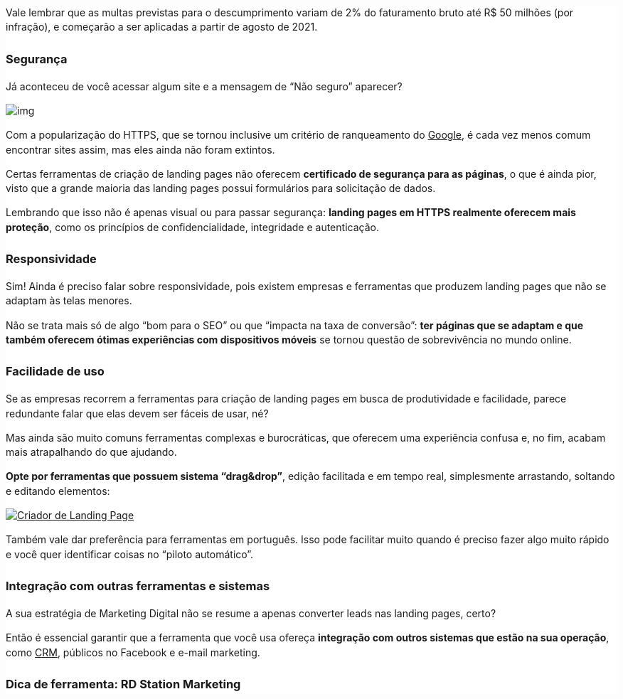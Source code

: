 Vale lembrar que as multas previstas para o descumprimento variam de 2% do faturamento bruto até R$ 50 milhões (por infração), e começarão a ser aplicadas a partir de agosto de 2021.

### Segurança

Já aconteceu de você acessar algum site e a mensagem de “Não seguro” aparecer?

![img](https://www.organicadigital.com/blog/imgs/img-a1c038e4e7ddeef4.png)

Com a popularização do HTTPS, que se tornou inclusive um critério de ranqueamento do [Google](https://www.organicadigital.com/blog/como-funciona-o-google-adwords/), é cada vez menos comum encontrar sites assim, mas eles ainda não foram extintos.

Certas ferramentas de criação de landing pages não oferecem **certificado de segurança para as páginas**, o que é ainda pior, visto que a grande maioria das landing pages possui formulários para solicitação de dados.

Lembrando que isso não é apenas visual ou para passar segurança: **landing pages em HTTPS realmente oferecem mais proteção**, como os princípios de confidencialidade, integridade e autenticação.

### Responsividade

Sim! Ainda é preciso falar sobre responsividade, pois existem empresas e ferramentas que produzem landing pages que não se adaptam às telas menores.

Não se trata mais só de algo “bom para o SEO” ou que “impacta na taxa de conversão”: **ter páginas que se adaptam e que também oferecem ótimas experiências com dispositivos móveis** se tornou questão de sobrevivência no mundo online.

### Facilidade de uso

Se as empresas recorrem a ferramentas para criação de landing pages em busca de produtividade e facilidade, parece redundante falar que elas devem ser fáceis de usar, né?

Mas ainda são muito comuns ferramentas complexas e burocráticas, que oferecem uma experiência confusa e, no fim, acabam mais atrapalhando do que ajudando.

**Opte por ferramentas que possuem sistema “drag&drop”**, edição facilitada e em tempo real, simplesmente arrastando, soltando e editando elementos:

[![Criador de Landing Page](https://www.organicadigital.com/blog/imgs/img-0fffa03a8ecc6100.gif)](https://www.rdstation.com/precos/?a_aid=5d7f8aaff318b)

Também vale dar preferência para ferramentas em português. Isso pode facilitar muito quando é preciso fazer algo muito rápido e você quer identificar coisas no “piloto automático”.

### Integração com outras ferramentas e sistemas

A sua estratégia de Marketing Digital não se resume a apenas converter leads nas landing pages, certo?

Então é essencial garantir que a ferramenta que você usa ofereça **integração com outros sistemas que estão na sua operação**, como [CRM](https://www.organicadigital.com/blog/o-que-e-crm-e-por-que-ele-e-essencial-para-o-relacionamento-com-os-clientes/), públicos no Facebook e e-mail marketing.

### Dica de ferramenta: RD Station Marketing
